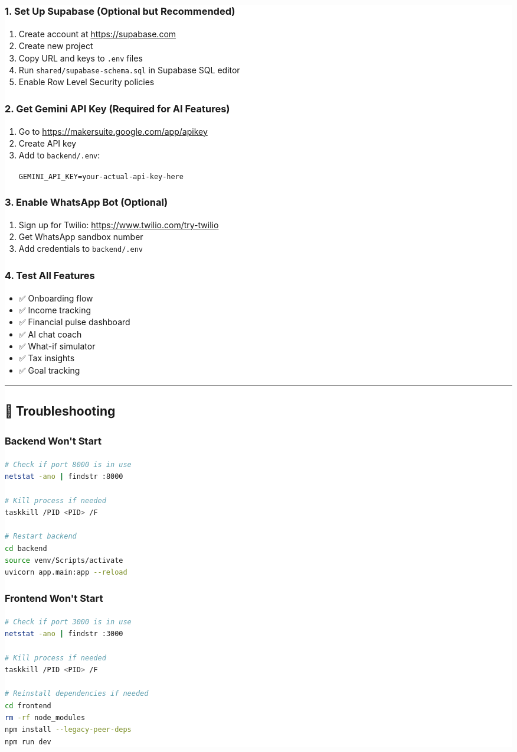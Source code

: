 ### 1. Set Up Supabase (Optional but Recommended)
1. Create account at https://supabase.com
2. Create new project
3. Copy URL and keys to `.env` files
4. Run `shared/supabase-schema.sql` in Supabase SQL editor
5. Enable Row Level Security policies

### 2. Get Gemini API Key (Required for AI Features)
1. Go to https://makersuite.google.com/app/apikey
2. Create API key
3. Add to `backend/.env`:
   ```env
   GEMINI_API_KEY=your-actual-api-key-here
   ```

### 3. Enable WhatsApp Bot (Optional)
1. Sign up for Twilio: https://www.twilio.com/try-twilio
2. Get WhatsApp sandbox number
3. Add credentials to `backend/.env`

### 4. Test All Features
- ✅ Onboarding flow
- ✅ Income tracking
- ✅ Financial pulse dashboard
- ✅ AI chat coach
- ✅ What-if simulator
- ✅ Tax insights
- ✅ Goal tracking

---

## 🐛 Troubleshooting

### Backend Won't Start
```bash
# Check if port 8000 is in use
netstat -ano | findstr :8000

# Kill process if needed
taskkill /PID <PID> /F

# Restart backend
cd backend
source venv/Scripts/activate
uvicorn app.main:app --reload
```

### Frontend Won't Start
```bash
# Check if port 3000 is in use
netstat -ano | findstr :3000

# Kill process if needed
taskkill /PID <PID> /F

# Reinstall dependencies if needed
cd frontend
rm -rf node_modules
npm install --legacy-peer-deps
npm run dev
```
